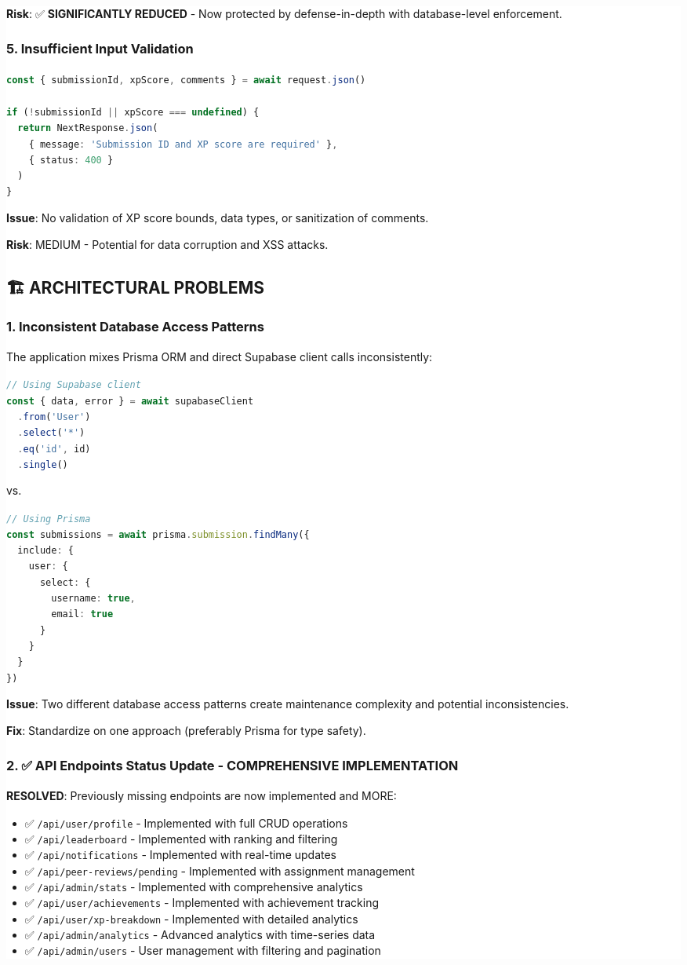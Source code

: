 **Risk**: ✅ **SIGNIFICANTLY REDUCED** - Now protected by defense-in-depth with database-level enforcement.

### 5. **Insufficient Input Validation**
````typescript path=src/app/api/peer-reviews/route.ts mode=EXCERPT
const { submissionId, xpScore, comments } = await request.json()

if (!submissionId || xpScore === undefined) {
  return NextResponse.json(
    { message: 'Submission ID and XP score are required' },
    { status: 400 }
  )
}
````

**Issue**: No validation of XP score bounds, data types, or sanitization of comments.

**Risk**: MEDIUM - Potential for data corruption and XSS attacks.

## 🏗️ **ARCHITECTURAL PROBLEMS**

### 1. **Inconsistent Database Access Patterns**
The application mixes Prisma ORM and direct Supabase client calls inconsistently:

````typescript path=src/lib/database.ts mode=EXCERPT
// Using Supabase client
const { data, error } = await supabaseClient
  .from('User')
  .select('*')
  .eq('id', id)
  .single()
````

vs.

````typescript path=src/app/api/admin/submissions/route.ts mode=EXCERPT
// Using Prisma
const submissions = await prisma.submission.findMany({
  include: {
    user: {
      select: {
        username: true,
        email: true
      }
    }
  }
})
````

**Issue**: Two different database access patterns create maintenance complexity and potential inconsistencies.

**Fix**: Standardize on one approach (preferably Prisma for type safety).

### 2. ✅ **API Endpoints Status Update - COMPREHENSIVE IMPLEMENTATION**
**RESOLVED**: Previously missing endpoints are now implemented and MORE:
- ✅ `/api/user/profile` - Implemented with full CRUD operations
- ✅ `/api/leaderboard` - Implemented with ranking and filtering
- ✅ `/api/notifications` - Implemented with real-time updates
- ✅ `/api/peer-reviews/pending` - Implemented with assignment management
- ✅ `/api/admin/stats` - Implemented with comprehensive analytics
- ✅ `/api/user/achievements` - Implemented with achievement tracking
- ✅ `/api/user/xp-breakdown` - Implemented with detailed analytics
- ✅ `/api/admin/analytics` - Advanced analytics with time-series data
- ✅ `/api/admin/users` - User management with filtering and pagination